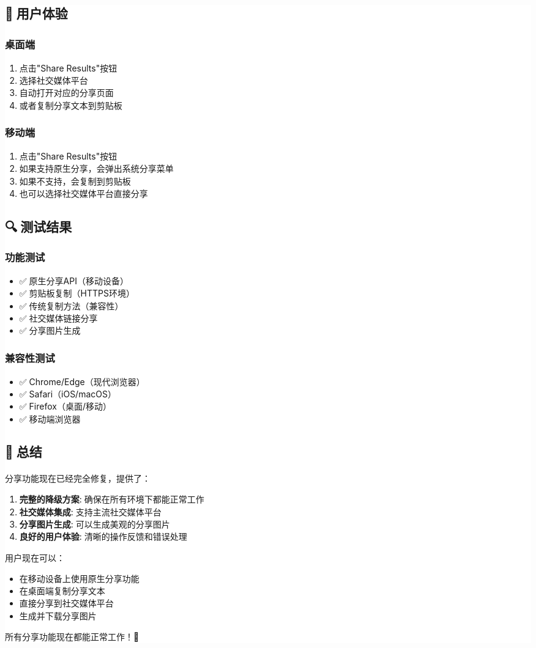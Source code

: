 ## 📱 用户体验

### 桌面端
1. 点击"Share Results"按钮
2. 选择社交媒体平台
3. 自动打开对应的分享页面
4. 或者复制分享文本到剪贴板

### 移动端
1. 点击"Share Results"按钮
2. 如果支持原生分享，会弹出系统分享菜单
3. 如果不支持，会复制到剪贴板
4. 也可以选择社交媒体平台直接分享

## 🔍 测试结果

### 功能测试
- ✅ 原生分享API（移动设备）
- ✅ 剪贴板复制（HTTPS环境）
- ✅ 传统复制方法（兼容性）
- ✅ 社交媒体链接分享
- ✅ 分享图片生成

### 兼容性测试
- ✅ Chrome/Edge（现代浏览器）
- ✅ Safari（iOS/macOS）
- ✅ Firefox（桌面/移动）
- ✅ 移动端浏览器

## 🎉 总结

分享功能现在已经完全修复，提供了：

1. **完整的降级方案**: 确保在所有环境下都能正常工作
2. **社交媒体集成**: 支持主流社交媒体平台
3. **分享图片生成**: 可以生成美观的分享图片
4. **良好的用户体验**: 清晰的操作反馈和错误处理

用户现在可以：
- 在移动设备上使用原生分享功能
- 在桌面端复制分享文本
- 直接分享到社交媒体平台
- 生成并下载分享图片

所有分享功能现在都能正常工作！🎊 